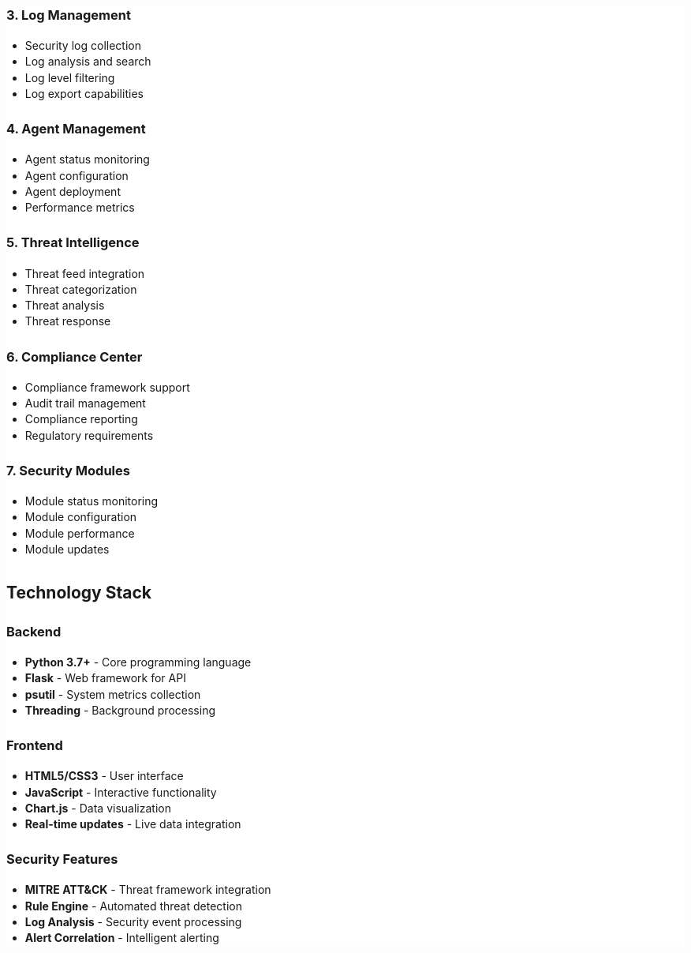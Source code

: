 ### 3. Log Management
- Security log collection
- Log analysis and search
- Log level filtering
- Log export capabilities

### 4. Agent Management
- Agent status monitoring
- Agent configuration
- Agent deployment
- Performance metrics

### 5. Threat Intelligence
- Threat feed integration
- Threat categorization
- Threat analysis
- Threat response

### 6. Compliance Center
- Compliance framework support
- Audit trail management
- Compliance reporting
- Regulatory requirements

### 7. Security Modules
- Module status monitoring
- Module configuration
- Module performance
- Module updates

## Technology Stack

### Backend
- **Python 3.7+** - Core programming language
- **Flask** - Web framework for API
- **psutil** - System metrics collection
- **Threading** - Background processing

### Frontend
- **HTML5/CSS3** - User interface
- **JavaScript** - Interactive functionality
- **Chart.js** - Data visualization
- **Real-time updates** - Live data integration

### Security Features
- **MITRE ATT&CK** - Threat framework integration
- **Rule Engine** - Automated threat detection
- **Log Analysis** - Security event processing
- **Alert Correlation** - Intelligent alerting
